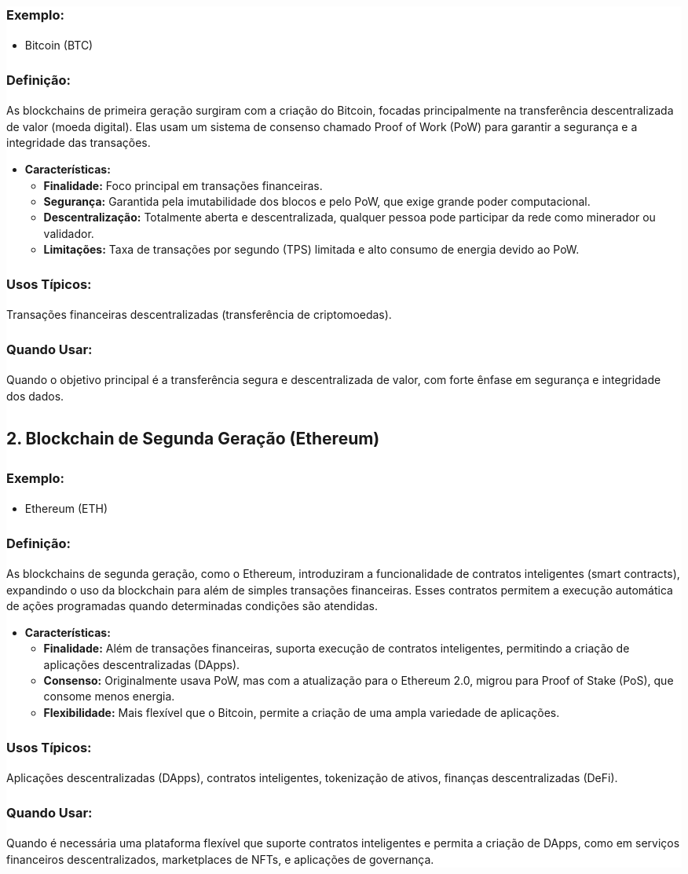 ### Exemplo:
- Bitcoin (BTC)


### Definição:
As blockchains de primeira geração surgiram com a criação do Bitcoin, focadas principalmente na transferência descentralizada de valor (moeda digital). Elas usam um sistema de consenso chamado Proof of Work (PoW) para garantir a segurança e a integridade das transações.

- **Características:**
  - **Finalidade:** Foco principal em transações financeiras.
  - **Segurança:** Garantida pela imutabilidade dos blocos e pelo PoW, que exige grande poder computacional.
  - **Descentralização:** Totalmente aberta e descentralizada, qualquer pessoa pode participar da rede como minerador ou validador.
  - **Limitações:** Taxa de transações por segundo (TPS) limitada e alto consumo de energia devido ao PoW.

### Usos Típicos:
Transações financeiras descentralizadas (transferência de criptomoedas).

### Quando Usar:
Quando o objetivo principal é a transferência segura e descentralizada de valor, com forte ênfase em segurança e integridade dos dados.

## 2. Blockchain de Segunda Geração (Ethereum)

### Exemplo:
- Ethereum (ETH)

### Definição:
As blockchains de segunda geração, como o Ethereum, introduziram a funcionalidade de contratos inteligentes (smart contracts), expandindo o uso da blockchain para além de simples transações financeiras. Esses contratos permitem a execução automática de ações programadas quando determinadas condições são atendidas.

- **Características:**
  - **Finalidade:** Além de transações financeiras, suporta execução de contratos inteligentes, permitindo a criação de aplicações descentralizadas (DApps).
  - **Consenso:** Originalmente usava PoW, mas com a atualização para o Ethereum 2.0, migrou para Proof of Stake (PoS), que consome menos energia.
  - **Flexibilidade:** Mais flexível que o Bitcoin, permite a criação de uma ampla variedade de aplicações.

### Usos Típicos:
Aplicações descentralizadas (DApps), contratos inteligentes, tokenização de ativos, finanças descentralizadas (DeFi).

### Quando Usar:
Quando é necessária uma plataforma flexível que suporte contratos inteligentes e permita a criação de DApps, como em serviços financeiros descentralizados, marketplaces de NFTs, e aplicações de governança.
